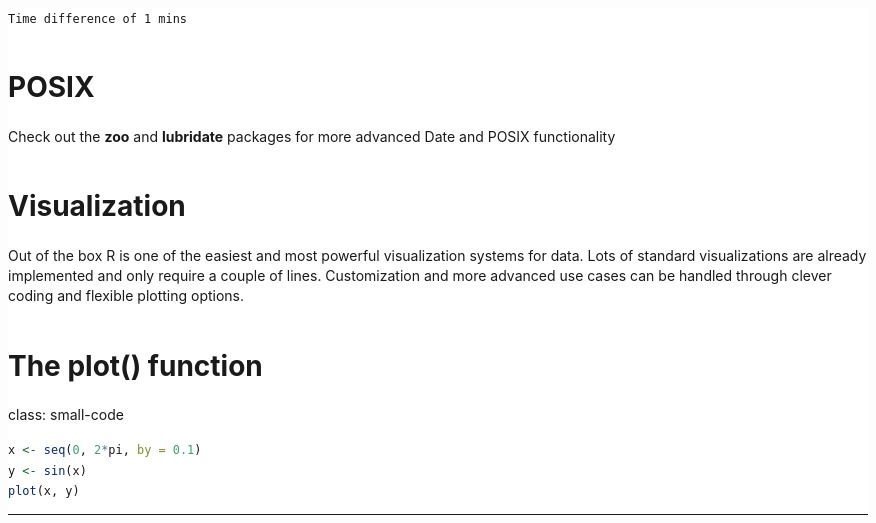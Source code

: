 ```
Time difference of 1 mins
```

POSIX
========================================================
Check out the __zoo__ and __lubridate__ packages for more advanced Date and POSIX functionality



Visualization
========================================================
Out of the box R is one of the easiest and most powerful visualization systems for data. Lots of standard visualizations are already implemented and only require a couple of lines. Customization and more advanced use cases can be handled through clever coding and flexible plotting options.

The plot() function
========================================================
class: small-code

```r
x <- seq(0, 2*pi, by = 0.1)
y <- sin(x)
plot(x, y)
```
***
